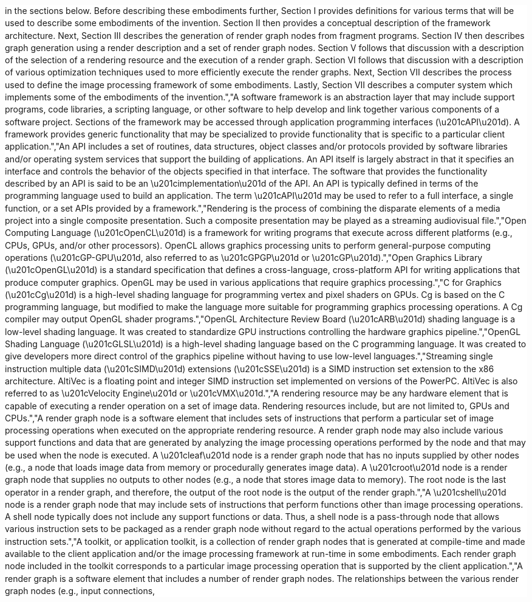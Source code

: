 in the sections below. Before describing these embodiments further, Section I provides definitions for various terms that will be used to describe some embodiments of the invention. Section II then provides a conceptual description of the framework architecture. Next, Section III describes the generation of render graph nodes from fragment programs. Section IV then describes graph generation using a render description and a set of render graph nodes. Section V follows that discussion with a description of the selection of a rendering resource and the execution of a render graph. Section VI follows that discussion with a description of various optimization techniques used to more efficiently execute the render graphs. Next, Section VII describes the process used to define the image processing framework of some embodiments. Lastly, Section VII describes a computer system which implements some of the embodiments of the invention.","A software framework is an abstraction layer that may include support programs, code libraries, a scripting language, or other software to help develop and link together various components of a software project. Sections of the framework may be accessed through application programming interfaces (\u201cAPI\u201d). A framework provides generic functionality that may be specialized to provide functionality that is specific to a particular client application.","An API includes a set of routines, data structures, object classes and\/or protocols provided by software libraries and\/or operating system services that support the building of applications. An API itself is largely abstract in that it specifies an interface and controls the behavior of the objects specified in that interface. The software that provides the functionality described by an API is said to be an \u201cimplementation\u201d of the API. An API is typically defined in terms of the programming language used to build an application. The term \u201cAPI\u201d may be used to refer to a full interface, a single function, or a set APIs provided by a framework.","Rendering is the process of combining the disparate elements of a media project into a single composite presentation. Such a composite presentation may be played as a streaming audiovisual file.","Open Computing Language (\u201cOpenCL\u201d) is a framework for writing programs that execute across different platforms (e.g., CPUs, GPUs, and\/or other processors). OpenCL allows graphics processing units to perform general-purpose computing operations (\u201cGP-GPU\u201d, also referred to as \u201cGPGP\u201d or \u201cGP\u201d).","Open Graphics Library (\u201cOpenGL\u201d) is a standard specification that defines a cross-language, cross-platform API for writing applications that produce computer graphics. OpenGL may be used in various applications that require graphics processing.","C for Graphics (\u201cCg\u201d) is a high-level shading language for programming vertex and pixel shaders on GPUs. Cg is based on the C programming language, but modified to make the language more suitable for programming graphics processing operations. A Cg compiler may output OpenGL shader programs.","OpenGL Architecture Review Board (\u201cARB\u201d) shading language is a low-level shading language. It was created to standardize GPU instructions controlling the hardware graphics pipeline.","OpenGL Shading Language (\u201cGLSL\u201d) is a high-level shading language based on the C programming language. It was created to give developers more direct control of the graphics pipeline without having to use low-level languages.","Streaming single instruction multiple data (\u201cSIMD\u201d) extensions (\u201cSSE\u201d) is a SIMD instruction set extension to the x86 architecture. AltiVec is a floating point and integer SIMD instruction set implemented on versions of the PowerPC. AltiVec is also referred to as \u201cVelocity Engine\u201d or \u201cVMX\u201d.","A rendering resource may be any hardware element that is capable of executing a render operation on a set of image data. Rendering resources include, but are not limited to, GPUs and CPUs.","A render graph node is a software element that includes sets of instructions that perform a particular set of image processing operations when executed on the appropriate rendering resource. A render graph node may also include various support functions and data that are generated by analyzing the image processing operations performed by the node and that may be used when the node is executed. A \u201cleaf\u201d node is a render graph node that has no inputs supplied by other nodes (e.g., a node that loads image data from memory or procedurally generates image data). A \u201croot\u201d node is a render graph node that supplies no outputs to other nodes (e.g., a node that stores image data to memory). The root node is the last operator in a render graph, and therefore, the output of the root node is the output of the render graph.","A \u201cshell\u201d node is a render graph node that may include sets of instructions that perform functions other than image processing operations. A shell node typically does not include any support functions or data. Thus, a shell node is a pass-through node that allows various instruction sets to be packaged as a render graph node without regard to the actual operations performed by the various instruction sets.","A toolkit, or application toolkit, is a collection of render graph nodes that is generated at compile-time and made available to the client application and\/or the image processing framework at run-time in some embodiments. Each render graph node included in the toolkit corresponds to a particular image processing operation that is supported by the client application.","A render graph is a software element that includes a number of render graph nodes. The relationships between the various render graph nodes (e.g., input connections,